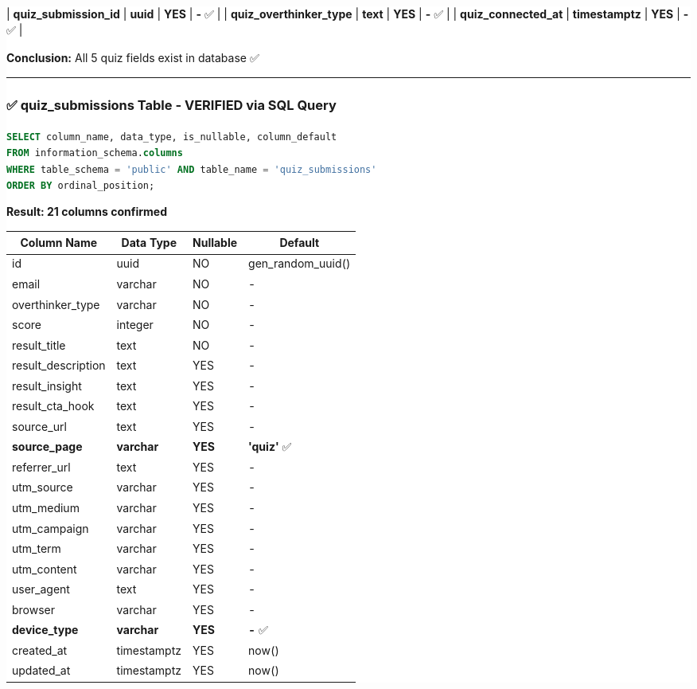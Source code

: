 | **quiz_submission_id** | **uuid** | **YES** | **-** ✅ |
| **quiz_overthinker_type** | **text** | **YES** | **-** ✅ |
| **quiz_connected_at** | **timestamptz** | **YES** | **-** ✅ |

**Conclusion:** All 5 quiz fields exist in database ✅

---

### ✅ quiz_submissions Table - VERIFIED via SQL Query

```sql
SELECT column_name, data_type, is_nullable, column_default
FROM information_schema.columns
WHERE table_schema = 'public' AND table_name = 'quiz_submissions'
ORDER BY ordinal_position;
```

**Result: 21 columns confirmed**

| Column Name | Data Type | Nullable | Default |
|------------|-----------|----------|---------|
| id | uuid | NO | gen_random_uuid() |
| email | varchar | NO | - |
| overthinker_type | varchar | NO | - |
| score | integer | NO | - |
| result_title | text | NO | - |
| result_description | text | YES | - |
| result_insight | text | YES | - |
| result_cta_hook | text | YES | - |
| source_url | text | YES | - |
| **source_page** | **varchar** | **YES** | **'quiz'** ✅ |
| referrer_url | text | YES | - |
| utm_source | varchar | YES | - |
| utm_medium | varchar | YES | - |
| utm_campaign | varchar | YES | - |
| utm_term | varchar | YES | - |
| utm_content | varchar | YES | - |
| user_agent | text | YES | - |
| browser | varchar | YES | - |
| **device_type** | **varchar** | **YES** | **-** ✅ |
| created_at | timestamptz | YES | now() |
| updated_at | timestamptz | YES | now() |
